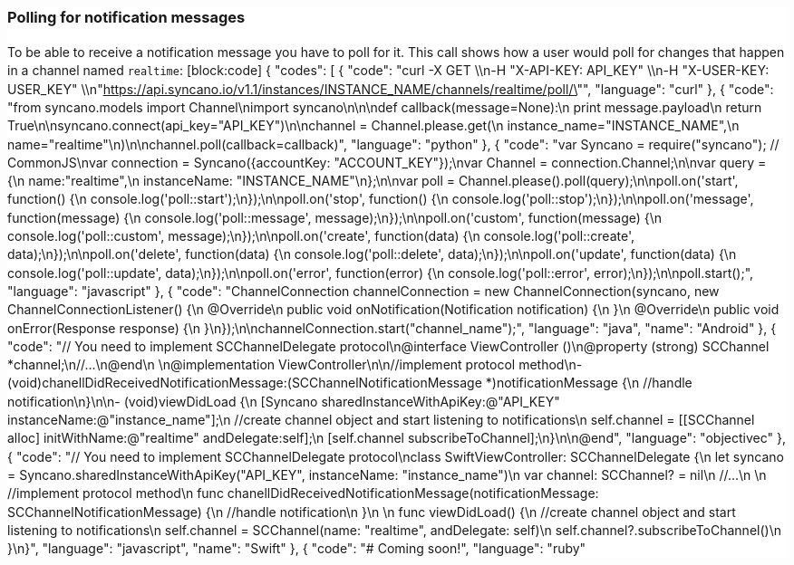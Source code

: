### Polling for notification messages
To be able to receive a notification message you have to poll for it. This call shows how a user would poll for changes that happen in a channel named `realtime`:
[block:code]
{
  "codes": [
    {
      "code": "curl -X GET \\\n-H \"X-API-KEY: API_KEY\" \\\n-H \"X-USER-KEY: USER_KEY\" \\\n\"https://api.syncano.io/v1.1/instances/INSTANCE_NAME/channels/realtime/poll/\"",
      "language": "curl"
    },
    {
      "code": "from syncano.models import Channel\nimport syncano\n\n\ndef callback(message=None):\n    print message.payload\n    return True\n\nsyncano.connect(api_key=\"API_KEY\")\n\nchannel = Channel.please.get(\n  instance_name=\"INSTANCE_NAME\",\n  name=\"realtime\"\n)\n\nchannel.poll(callback=callback)",
      "language": "python"
    },
    {
      "code": "var Syncano = require(\"syncano\");  // CommonJS\nvar connection = Syncano({accountKey: \"ACCOUNT_KEY\"});\nvar Channel = connection.Channel;\n\nvar query = {\n  name:\"realtime\",\n  instanceName: \"INSTANCE_NAME\"\n};\n\nvar poll = Channel.please().poll(query);\n\npoll.on('start', function() {\n  console.log('poll::start');\n});\n\npoll.on('stop', function() {\n  console.log('poll::stop');\n});\n\npoll.on('message', function(message) {\n  console.log('poll::message', message);\n});\n\npoll.on('custom', function(message) {\n  console.log('poll::custom', message);\n});\n\npoll.on('create', function(data) {\n  console.log('poll::create', data);\n});\n\npoll.on('delete', function(data) {\n  console.log('poll::delete', data);\n});\n\npoll.on('update', function(data) {\n  console.log('poll::update', data);\n});\n\npoll.on('error', function(error) {\n  console.log('poll::error', error);\n});\n\npoll.start();",
      "language": "javascript"
    },
    {
      "code": "ChannelConnection channelConnection = new ChannelConnection(syncano, new ChannelConnectionListener() {\n   @Override\n   public void onNotification(Notification notification) {\n   }\n   @Override\n   public void onError(Response<Notification> response) {\n   }\n});\n\nchannelConnection.start(\"channel_name\");",
      "language": "java",
      "name": "Android"
    },
    {
      "code": "// You need to implement SCChannelDelegate protocol\n@interface ViewController ()<SCChannelDelegate>\n@property (strong) SCChannel *channel;\n//...\n@end\n  \n@implementation ViewController\n\n//implement protocol method\n- (void)chanellDidReceivedNotificationMessage:(SCChannelNotificationMessage *)notificationMessage {\n    //handle notification\n}\n\n- (void)viewDidLoad {\n  [Syncano sharedInstanceWithApiKey:@\"API_KEY\" instanceName:@\"instance_name\"];\n  //create channel object and start listening to notifications\n  self.channel = [[SCChannel alloc] initWithName:@\"realtime\" andDelegate:self];\n  [self.channel subscribeToChannel];\n}\n\n@end",
      "language": "objectivec"
    },
    {
      "code": "// You need to implement SCChannelDelegate protocol\nclass SwiftViewController: SCChannelDelegate {\n  let syncano = Syncano.sharedInstanceWithApiKey(\"API_KEY\", instanceName: \"instance_name\")\n  var channel: SCChannel? = nil\n  //...\n  \n  //implement protocol method\n  func chanellDidReceivedNotificationMessage(notificationMessage: SCChannelNotificationMessage) {\n  //handle notification\n  }\n  \n  func viewDidLoad() {\n    //create channel object and start listening to notifications\n    self.channel = SCChannel(name: \"realtime\", andDelegate: self)\n    self.channel?.subscribeToChannel()\n  }\n}",
      "language": "javascript",
      "name": "Swift"
    },
    {
      "code": "# Coming soon!",
      "language": "ruby"